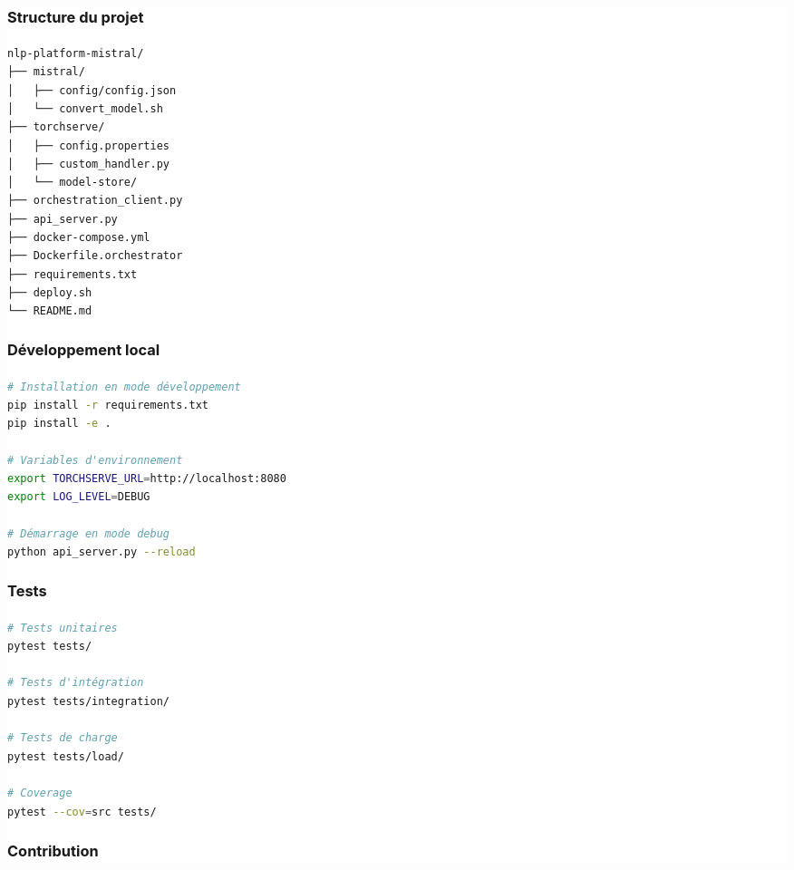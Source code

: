 ### Structure du projet

```
nlp-platform-mistral/
├── mistral/
│   ├── config/config.json
│   └── convert_model.sh
├── torchserve/
│   ├── config.properties
│   ├── custom_handler.py
│   └── model-store/
├── orchestration_client.py
├── api_server.py
├── docker-compose.yml
├── Dockerfile.orchestrator
├── requirements.txt
├── deploy.sh
└── README.md
```

### Développement local

```bash
# Installation en mode développement
pip install -r requirements.txt
pip install -e .

# Variables d'environnement
export TORCHSERVE_URL=http://localhost:8080
export LOG_LEVEL=DEBUG

# Démarrage en mode debug
python api_server.py --reload
```

### Tests

```bash
# Tests unitaires
pytest tests/

# Tests d'intégration
pytest tests/integration/

# Tests de charge
pytest tests/load/

# Coverage
pytest --cov=src tests/
```

### Contribution
